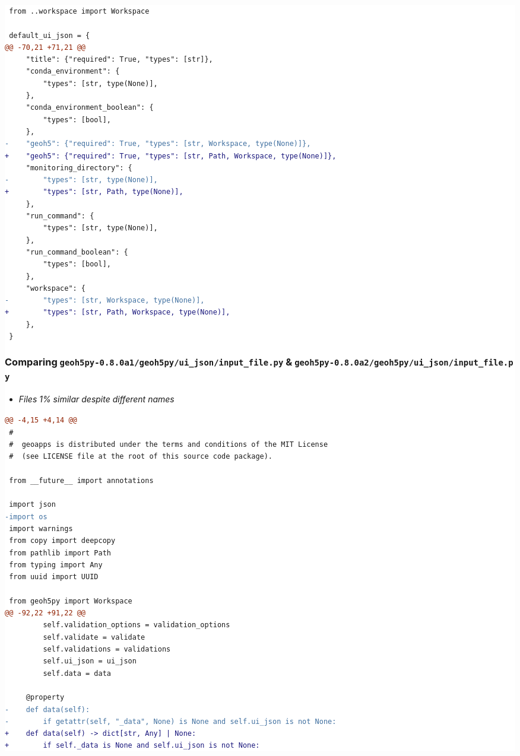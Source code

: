 ```diff
 from ..workspace import Workspace
 
 default_ui_json = {
@@ -70,21 +71,21 @@
     "title": {"required": True, "types": [str]},
     "conda_environment": {
         "types": [str, type(None)],
     },
     "conda_environment_boolean": {
         "types": [bool],
     },
-    "geoh5": {"required": True, "types": [str, Workspace, type(None)]},
+    "geoh5": {"required": True, "types": [str, Path, Workspace, type(None)]},
     "monitoring_directory": {
-        "types": [str, type(None)],
+        "types": [str, Path, type(None)],
     },
     "run_command": {
         "types": [str, type(None)],
     },
     "run_command_boolean": {
         "types": [bool],
     },
     "workspace": {
-        "types": [str, Workspace, type(None)],
+        "types": [str, Path, Workspace, type(None)],
     },
 }
```

### Comparing `geoh5py-0.8.0a1/geoh5py/ui_json/input_file.py` & `geoh5py-0.8.0a2/geoh5py/ui_json/input_file.py`

 * *Files 1% similar despite different names*

```diff
@@ -4,15 +4,14 @@
 #
 #  geoapps is distributed under the terms and conditions of the MIT License
 #  (see LICENSE file at the root of this source code package).
 
 from __future__ import annotations
 
 import json
-import os
 import warnings
 from copy import deepcopy
 from pathlib import Path
 from typing import Any
 from uuid import UUID
 
 from geoh5py import Workspace
@@ -92,22 +91,22 @@
         self.validation_options = validation_options
         self.validate = validate
         self.validations = validations
         self.ui_json = ui_json
         self.data = data
 
     @property
-    def data(self):
-        if getattr(self, "_data", None) is None and self.ui_json is not None:
+    def data(self) -> dict[str, Any] | None:
+        if self._data is None and self.ui_json is not None:
```